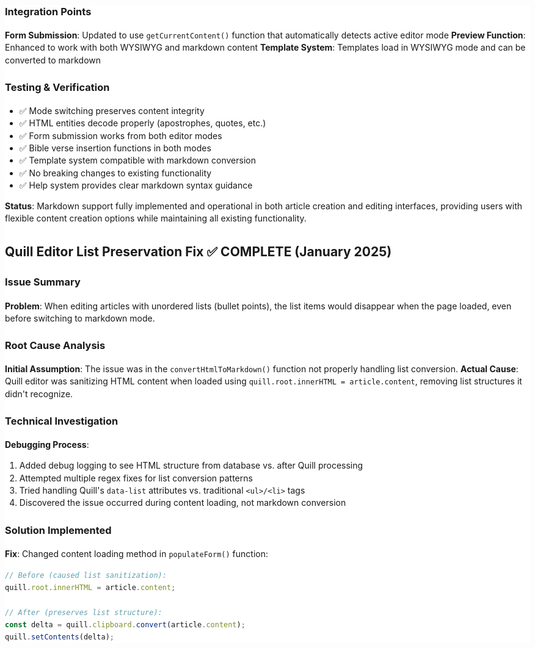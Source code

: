 ### Integration Points
**Form Submission**: Updated to use `getCurrentContent()` function that automatically detects active editor mode
**Preview Function**: Enhanced to work with both WYSIWYG and markdown content
**Template System**: Templates load in WYSIWYG mode and can be converted to markdown

### Testing & Verification
- ✅ Mode switching preserves content integrity
- ✅ HTML entities decode properly (apostrophes, quotes, etc.)
- ✅ Form submission works from both editor modes
- ✅ Bible verse insertion functions in both modes
- ✅ Template system compatible with markdown conversion
- ✅ No breaking changes to existing functionality
- ✅ Help system provides clear markdown syntax guidance

**Status**: Markdown support fully implemented and operational in both article creation and editing interfaces, providing users with flexible content creation options while maintaining all existing functionality.

## Quill Editor List Preservation Fix ✅ COMPLETE (January 2025)

### Issue Summary
**Problem**: When editing articles with unordered lists (bullet points), the list items would disappear when the page loaded, even before switching to markdown mode.

### Root Cause Analysis
**Initial Assumption**: The issue was in the `convertHtmlToMarkdown()` function not properly handling list conversion.
**Actual Cause**: Quill editor was sanitizing HTML content when loaded using `quill.root.innerHTML = article.content`, removing list structures it didn't recognize.

### Technical Investigation
**Debugging Process**:
1. Added debug logging to see HTML structure from database vs. after Quill processing
2. Attempted multiple regex fixes for list conversion patterns
3. Tried handling Quill's `data-list` attributes vs. traditional `<ul>/<li>` tags
4. Discovered the issue occurred during content loading, not markdown conversion

### Solution Implemented
**Fix**: Changed content loading method in `populateForm()` function:
```javascript
// Before (caused list sanitization):
quill.root.innerHTML = article.content;

// After (preserves list structure):
const delta = quill.clipboard.convert(article.content);
quill.setContents(delta);
```
